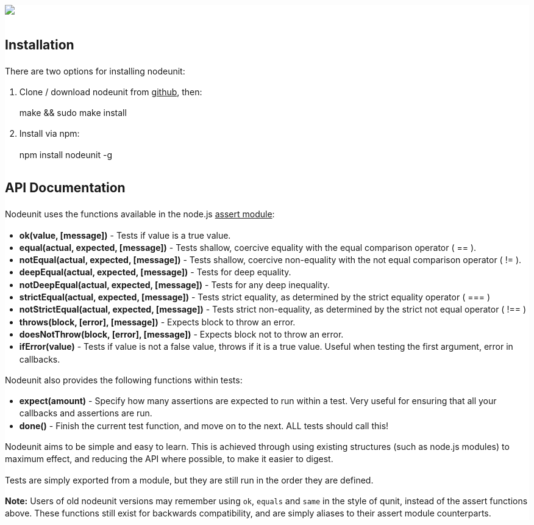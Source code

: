 <img src="https://github.com/caolan/nodeunit/raw/master/img/example_fail.png" />

Installation
------------

There are two options for installing nodeunit:

1. Clone / download nodeunit from [github](https://github.com/caolan/nodeunit),
   then:

    make && sudo make install

2. Install via npm:

    npm install nodeunit -g

API Documentation
-----------------

Nodeunit uses the functions available in the node.js
[assert module](http://nodejs.org/docs/v0.4.2/api/assert.html):

* __ok(value, [message])__ - Tests if value is a true value.
* __equal(actual, expected, [message])__ - Tests shallow, coercive equality
  with the equal comparison operator ( == ).
* __notEqual(actual, expected, [message])__ - Tests shallow, coercive
  non-equality with the not equal comparison operator ( != ).
* __deepEqual(actual, expected, [message])__ - Tests for deep equality.
* __notDeepEqual(actual, expected, [message])__ - Tests for any deep
  inequality.
* __strictEqual(actual, expected, [message])__ - Tests strict equality, as
  determined by the strict equality operator ( === )
* __notStrictEqual(actual, expected, [message])__ - Tests strict non-equality,
  as determined by the strict not equal operator ( !== )
* __throws(block, [error], [message])__ - Expects block to throw an error.
* __doesNotThrow(block, [error], [message])__ - Expects block not to throw an
  error.
* __ifError(value)__ - Tests if value is not a false value, throws if it is a
  true value. Useful when testing the first argument, error in callbacks.

Nodeunit also provides the following functions within tests:

* __expect(amount)__ - Specify how many assertions are expected to run within a
  test. Very useful for ensuring that all your callbacks and assertions are
  run.
* __done()__ - Finish the current test function, and move on to the next. ALL
  tests should call this!

Nodeunit aims to be simple and easy to learn. This is achieved through using
existing structures (such as node.js modules) to maximum effect, and reducing
the API where possible, to make it easier to digest.

Tests are simply exported from a module, but they are still run in the order
they are defined.

__Note:__ Users of old nodeunit versions may remember using `ok`, `equals` and
`same` in the style of qunit, instead of the assert functions above. These
functions still exist for backwards compatibility, and are simply aliases to
their assert module counterparts.
